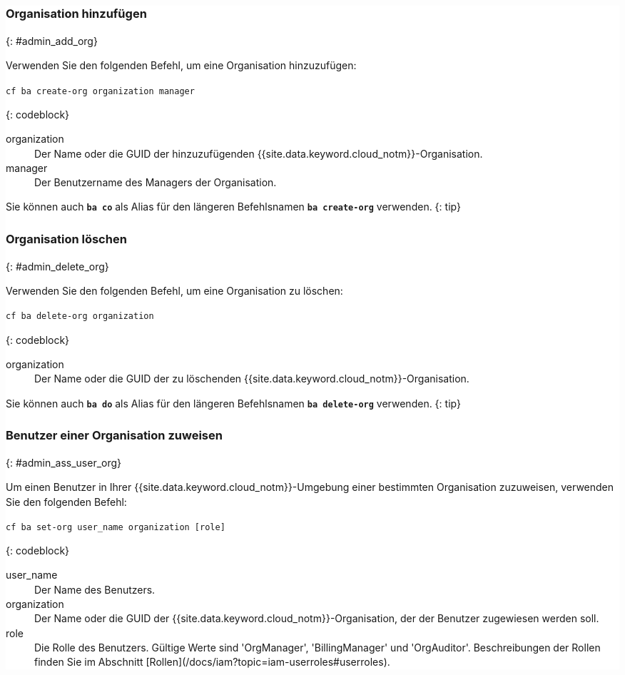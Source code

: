 ### Organisation hinzufügen
{: #admin_add_org}

Verwenden Sie den folgenden Befehl, um eine Organisation hinzuzufügen:

```
cf ba create-org organization manager
```
{: codeblock}

<dl>
<dt>organization</dt>
<dd>Der Name oder die GUID der hinzuzufügenden {{site.data.keyword.cloud_notm}}-Organisation.</dd>
<dt>manager</dt>
<dd>Der Benutzername des Managers der Organisation.</dd>
</dl>

Sie können auch **`ba co`** als Alias für den längeren Befehlsnamen **`ba create-org`** verwenden.
{: tip}

### Organisation löschen
{: #admin_delete_org}

Verwenden Sie den folgenden Befehl, um eine Organisation zu löschen:

```
cf ba delete-org organization
```
{: codeblock}

<dl>
<dt>organization</dt>
<dd>Der Name oder die GUID der zu löschenden {{site.data.keyword.cloud_notm}}-Organisation.</dd>
</dl>

Sie können auch **`ba do`** als Alias für den längeren Befehlsnamen **`ba delete-org`** verwenden.
{: tip}

### Benutzer einer Organisation zuweisen
{: #admin_ass_user_org}

Um einen Benutzer in Ihrer {{site.data.keyword.cloud_notm}}-Umgebung einer bestimmten Organisation zuzuweisen, verwenden Sie den folgenden Befehl:

```
cf ba set-org user_name organization [role]
```
{: codeblock}

<dl>
<dt>user_name</dt>
<dd>Der Name des Benutzers.</dd>
<dt>organization</dt>
<dd>Der Name oder die GUID der {{site.data.keyword.cloud_notm}}-Organisation, der der Benutzer zugewiesen werden soll.</dd>
<dt>role</dt>
<dd>Die Rolle des Benutzers. Gültige Werte sind 'OrgManager', 'BillingManager' und 'OrgAuditor'. Beschreibungen der Rollen finden Sie im Abschnitt [Rollen](/docs/iam?topic=iam-userroles#userroles).</dd>
</dl>
